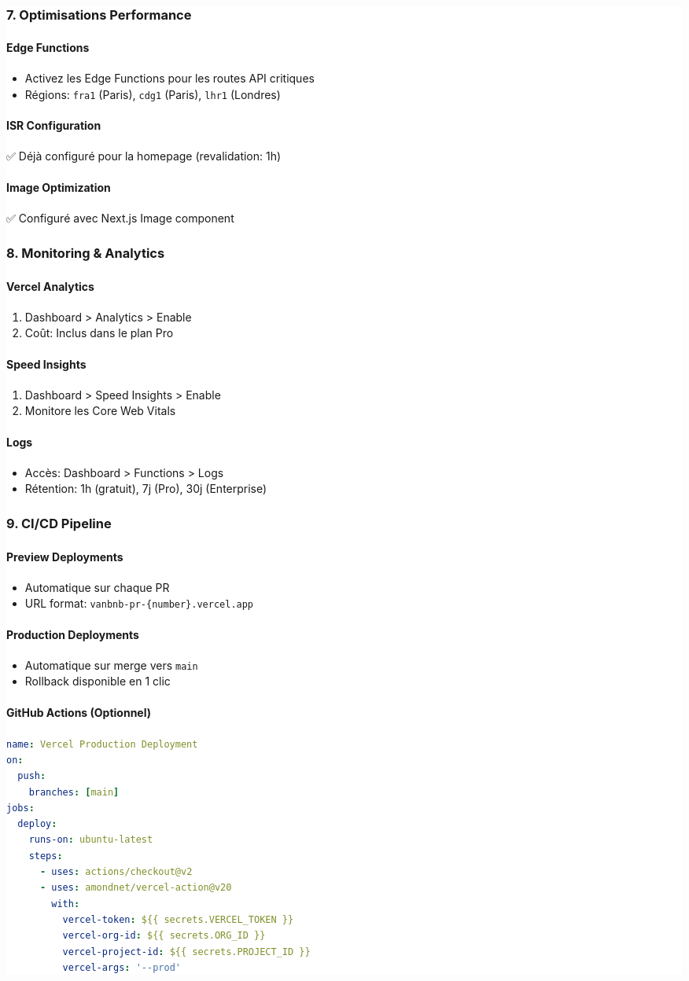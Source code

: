 ### 7. Optimisations Performance

#### Edge Functions
- Activez les Edge Functions pour les routes API critiques
- Régions: `fra1` (Paris), `cdg1` (Paris), `lhr1` (Londres)

#### ISR Configuration
✅ Déjà configuré pour la homepage (revalidation: 1h)

#### Image Optimization
✅ Configuré avec Next.js Image component

### 8. Monitoring & Analytics

#### Vercel Analytics
1. Dashboard > Analytics > Enable
2. Coût: Inclus dans le plan Pro

#### Speed Insights
1. Dashboard > Speed Insights > Enable
2. Monitore les Core Web Vitals

#### Logs
- Accès: Dashboard > Functions > Logs
- Rétention: 1h (gratuit), 7j (Pro), 30j (Enterprise)

### 9. CI/CD Pipeline

#### Preview Deployments
- Automatique sur chaque PR
- URL format: `vanbnb-pr-{number}.vercel.app`

#### Production Deployments
- Automatique sur merge vers `main`
- Rollback disponible en 1 clic

#### GitHub Actions (Optionnel)
```yaml
name: Vercel Production Deployment
on:
  push:
    branches: [main]
jobs:
  deploy:
    runs-on: ubuntu-latest
    steps:
      - uses: actions/checkout@v2
      - uses: amondnet/vercel-action@v20
        with:
          vercel-token: ${{ secrets.VERCEL_TOKEN }}
          vercel-org-id: ${{ secrets.ORG_ID }}
          vercel-project-id: ${{ secrets.PROJECT_ID }}
          vercel-args: '--prod'
```
